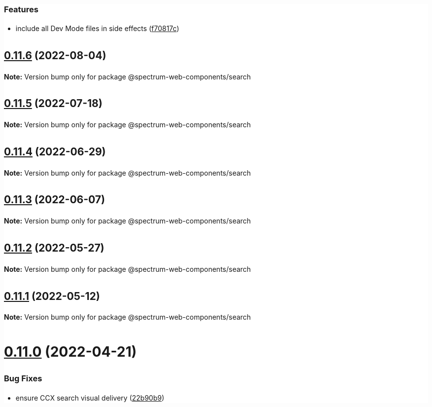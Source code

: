 ### Features

-   include all Dev Mode files in side effects ([f70817c](https://github.com/adobe/spectrum-web-components/commit/f70817cc15db6dcf5cc1de2d82b4f7b0c80b1251))

## [0.11.6](https://github.com/adobe/spectrum-web-components/compare/@spectrum-web-components/search@0.11.5...@spectrum-web-components/search@0.11.6) (2022-08-04)

**Note:** Version bump only for package @spectrum-web-components/search

## [0.11.5](https://github.com/adobe/spectrum-web-components/compare/@spectrum-web-components/search@0.11.4...@spectrum-web-components/search@0.11.5) (2022-07-18)

**Note:** Version bump only for package @spectrum-web-components/search

## [0.11.4](https://github.com/adobe/spectrum-web-components/compare/@spectrum-web-components/search@0.11.3...@spectrum-web-components/search@0.11.4) (2022-06-29)

**Note:** Version bump only for package @spectrum-web-components/search

## [0.11.3](https://github.com/adobe/spectrum-web-components/compare/@spectrum-web-components/search@0.11.2...@spectrum-web-components/search@0.11.3) (2022-06-07)

**Note:** Version bump only for package @spectrum-web-components/search

## [0.11.2](https://github.com/adobe/spectrum-web-components/compare/@spectrum-web-components/search@0.11.1...@spectrum-web-components/search@0.11.2) (2022-05-27)

**Note:** Version bump only for package @spectrum-web-components/search

## [0.11.1](https://github.com/adobe/spectrum-web-components/compare/@spectrum-web-components/search@0.11.0...@spectrum-web-components/search@0.11.1) (2022-05-12)

**Note:** Version bump only for package @spectrum-web-components/search

# [0.11.0](https://github.com/adobe/spectrum-web-components/compare/@spectrum-web-components/search@0.10.7...@spectrum-web-components/search@0.11.0) (2022-04-21)

### Bug Fixes

-   ensure CCX search visual delivery ([22b90b9](https://github.com/adobe/spectrum-web-components/commit/22b90b901071d8cdbee8a0f6ac2d6fe8acb6dbf0))
